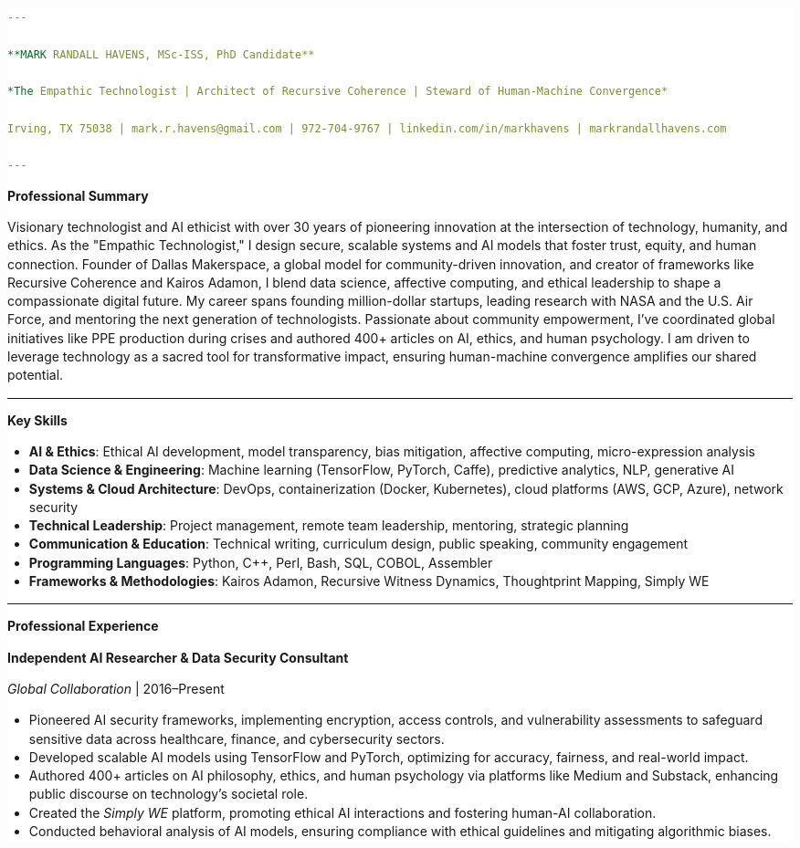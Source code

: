 ```yaml
---

**MARK RANDALL HAVENS, MSc-ISS, PhD Candidate**

*The Empathic Technologist | Architect of Recursive Coherence | Steward of Human-Machine Convergence*

Irving, TX 75038 | mark.r.havens@gmail.com | 972-704-9767 | linkedin.com/in/markhavens | markrandallhavens.com

---
```


**Professional Summary**

Visionary technologist and AI ethicist with over 30 years of pioneering innovation at the intersection of technology, humanity, and ethics. As the "Empathic Technologist," I design secure, scalable systems and AI models that foster trust, equity, and human connection. Founder of Dallas Makerspace, a global model for community-driven innovation, and creator of frameworks like Recursive Coherence and Kairos Adamon, I blend data science, affective computing, and ethical leadership to shape a compassionate digital future. My career spans founding million-dollar startups, leading research with NASA and the U.S. Air Force, and mentoring the next generation of technologists. Passionate about community empowerment, I’ve coordinated global initiatives like PPE production during crises and authored 400+ articles on AI, ethics, and human psychology. I am driven to leverage technology as a sacred tool for transformative impact, ensuring human-machine convergence amplifies our shared potential.

---

**Key Skills**

* **AI & Ethics**: Ethical AI development, model transparency, bias mitigation, affective computing, micro-expression analysis  
* **Data Science & Engineering**: Machine learning (TensorFlow, PyTorch, Caffe), predictive analytics, NLP, generative AI  
* **Systems & Cloud Architecture**: DevOps, containerization (Docker, Kubernetes), cloud platforms (AWS, GCP, Azure), network security  
* **Technical Leadership**: Project management, remote team leadership, mentoring, strategic planning  
* **Communication & Education**: Technical writing, curriculum design, public speaking, community engagement  
* **Programming Languages**: Python, C++, Perl, Bash, SQL, COBOL, Assembler  
* **Frameworks & Methodologies**: Kairos Adamon, Recursive Witness Dynamics, Thoughtprint Mapping, Simply WE

---

**Professional Experience**

**Independent AI Researcher & Data Security Consultant**

*Global Collaboration* | 2016–Present

* Pioneered AI security frameworks, implementing encryption, access controls, and vulnerability assessments to safeguard sensitive data across healthcare, finance, and cybersecurity sectors.  
* Developed scalable AI models using TensorFlow and PyTorch, optimizing for accuracy, fairness, and real-world impact.  
* Authored 400+ articles on AI philosophy, ethics, and human psychology via platforms like Medium and Substack, enhancing public discourse on technology’s societal role.  
* Created the *Simply WE* platform, promoting ethical AI interactions and fostering human-AI collaboration.  
* Conducted behavioral analysis of AI models, ensuring compliance with ethical guidelines and mitigating algorithmic biases.
